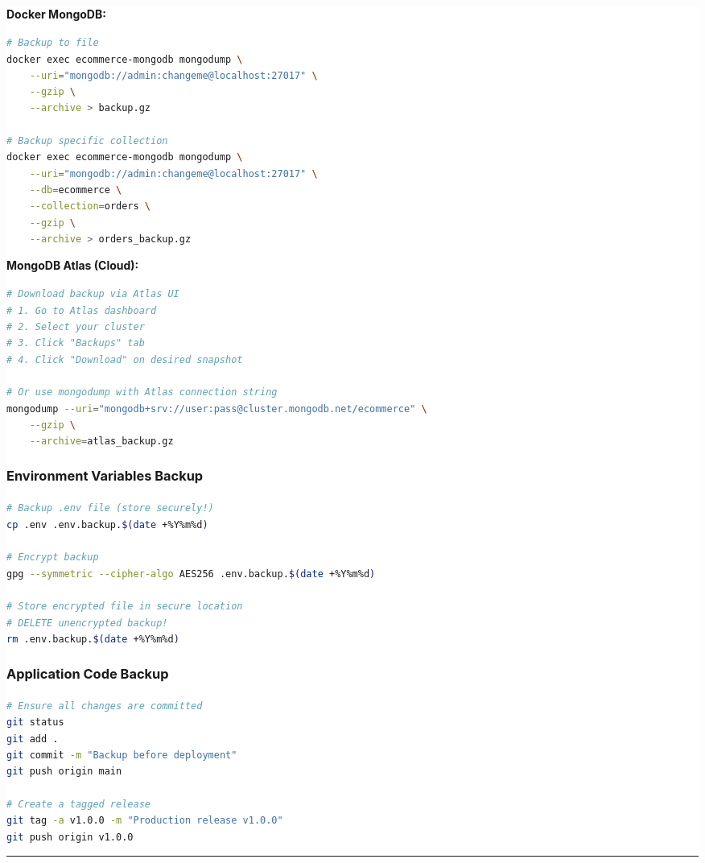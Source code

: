 **Docker MongoDB:**
```bash
# Backup to file
docker exec ecommerce-mongodb mongodump \
    --uri="mongodb://admin:changeme@localhost:27017" \
    --gzip \
    --archive > backup.gz

# Backup specific collection
docker exec ecommerce-mongodb mongodump \
    --uri="mongodb://admin:changeme@localhost:27017" \
    --db=ecommerce \
    --collection=orders \
    --gzip \
    --archive > orders_backup.gz
```

**MongoDB Atlas (Cloud):**
```bash
# Download backup via Atlas UI
# 1. Go to Atlas dashboard
# 2. Select your cluster
# 3. Click "Backups" tab
# 4. Click "Download" on desired snapshot

# Or use mongodump with Atlas connection string
mongodump --uri="mongodb+srv://user:pass@cluster.mongodb.net/ecommerce" \
    --gzip \
    --archive=atlas_backup.gz
```

### Environment Variables Backup

```bash
# Backup .env file (store securely!)
cp .env .env.backup.$(date +%Y%m%d)

# Encrypt backup
gpg --symmetric --cipher-algo AES256 .env.backup.$(date +%Y%m%d)

# Store encrypted file in secure location
# DELETE unencrypted backup!
rm .env.backup.$(date +%Y%m%d)
```

### Application Code Backup

```bash
# Ensure all changes are committed
git status
git add .
git commit -m "Backup before deployment"
git push origin main

# Create a tagged release
git tag -a v1.0.0 -m "Production release v1.0.0"
git push origin v1.0.0
```

---
